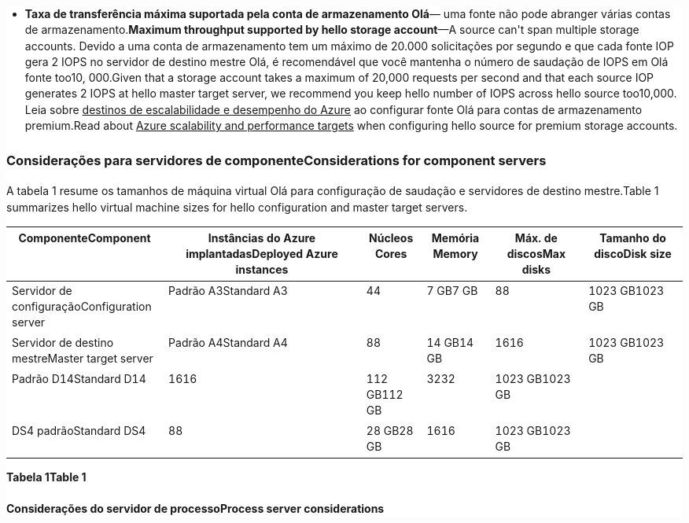   * <span data-ttu-id="61b70-237">**Taxa de transferência máxima suportada pela conta de armazenamento Olá**— uma fonte não pode abranger várias contas de armazenamento.</span><span class="sxs-lookup"><span data-stu-id="61b70-237">**Maximum throughput supported by hello storage account**—A source can't span multiple storage accounts.</span></span> <span data-ttu-id="61b70-238">Devido a uma conta de armazenamento tem um máximo de 20.000 solicitações por segundo e que cada fonte IOP gera 2 IOPS no servidor de destino mestre Olá, é recomendável que você mantenha o número de saudação de IOPS em Olá fonte too10, 000.</span><span class="sxs-lookup"><span data-stu-id="61b70-238">Given that a storage account takes a maximum of 20,000 requests per second and that each source IOP generates 2 IOPS at hello master target server, we recommend you keep hello number of IOPS across hello source too10,000.</span></span> <span data-ttu-id="61b70-239">Leia sobre [destinos de escalabilidade e desempenho do Azure](../storage/common/storage-scalability-targets.md#scalability-targets-for-virtual-machine-disks) ao configurar fonte Olá para contas de armazenamento premium.</span><span class="sxs-lookup"><span data-stu-id="61b70-239">Read about [Azure scalability and performance targets](../storage/common/storage-scalability-targets.md#scalability-targets-for-virtual-machine-disks) when configuring hello source for premium storage accounts.</span></span>

### <a name="considerations-for-component-servers"></a><span data-ttu-id="61b70-240">Considerações para servidores de componente</span><span class="sxs-lookup"><span data-stu-id="61b70-240">Considerations for component servers</span></span>
<span data-ttu-id="61b70-241">A tabela 1 resume os tamanhos de máquina virtual Olá para configuração de saudação e servidores de destino mestre.</span><span class="sxs-lookup"><span data-stu-id="61b70-241">Table 1 summarizes hello virtual machine sizes for hello configuration and master target servers.</span></span>

| <span data-ttu-id="61b70-242">**Componente**</span><span class="sxs-lookup"><span data-stu-id="61b70-242">**Component**</span></span> | <span data-ttu-id="61b70-243">**Instâncias do Azure implantadas**</span><span class="sxs-lookup"><span data-stu-id="61b70-243">**Deployed Azure instances**</span></span> | <span data-ttu-id="61b70-244">**Núcleos**</span><span class="sxs-lookup"><span data-stu-id="61b70-244">**Cores**</span></span> | <span data-ttu-id="61b70-245">**Memória**</span><span class="sxs-lookup"><span data-stu-id="61b70-245">**Memory**</span></span> | <span data-ttu-id="61b70-246">**Máx. de discos**</span><span class="sxs-lookup"><span data-stu-id="61b70-246">**Max disks**</span></span> | <span data-ttu-id="61b70-247">**Tamanho do disco**</span><span class="sxs-lookup"><span data-stu-id="61b70-247">**Disk size**</span></span> |
| --- | --- | --- | --- | --- | --- |
| <span data-ttu-id="61b70-248">Servidor de configuração</span><span class="sxs-lookup"><span data-stu-id="61b70-248">Configuration server</span></span> |<span data-ttu-id="61b70-249">Padrão A3</span><span class="sxs-lookup"><span data-stu-id="61b70-249">Standard A3</span></span> |<span data-ttu-id="61b70-250">4</span><span class="sxs-lookup"><span data-stu-id="61b70-250">4</span></span> |<span data-ttu-id="61b70-251">7 GB</span><span class="sxs-lookup"><span data-stu-id="61b70-251">7 GB</span></span> |<span data-ttu-id="61b70-252">8</span><span class="sxs-lookup"><span data-stu-id="61b70-252">8</span></span> |<span data-ttu-id="61b70-253">1023 GB</span><span class="sxs-lookup"><span data-stu-id="61b70-253">1023 GB</span></span> |
| <span data-ttu-id="61b70-254">Servidor de destino mestre</span><span class="sxs-lookup"><span data-stu-id="61b70-254">Master target server</span></span> |<span data-ttu-id="61b70-255">Padrão A4</span><span class="sxs-lookup"><span data-stu-id="61b70-255">Standard A4</span></span> |<span data-ttu-id="61b70-256">8</span><span class="sxs-lookup"><span data-stu-id="61b70-256">8</span></span> |<span data-ttu-id="61b70-257">14 GB</span><span class="sxs-lookup"><span data-stu-id="61b70-257">14 GB</span></span> |<span data-ttu-id="61b70-258">16</span><span class="sxs-lookup"><span data-stu-id="61b70-258">16</span></span> |<span data-ttu-id="61b70-259">1023 GB</span><span class="sxs-lookup"><span data-stu-id="61b70-259">1023 GB</span></span> |
| <span data-ttu-id="61b70-260">Padrão D14</span><span class="sxs-lookup"><span data-stu-id="61b70-260">Standard D14</span></span> |<span data-ttu-id="61b70-261">16</span><span class="sxs-lookup"><span data-stu-id="61b70-261">16</span></span> |<span data-ttu-id="61b70-262">112 GB</span><span class="sxs-lookup"><span data-stu-id="61b70-262">112 GB</span></span> |<span data-ttu-id="61b70-263">32</span><span class="sxs-lookup"><span data-stu-id="61b70-263">32</span></span> |<span data-ttu-id="61b70-264">1023 GB</span><span class="sxs-lookup"><span data-stu-id="61b70-264">1023 GB</span></span> | |
| <span data-ttu-id="61b70-265">DS4 padrão</span><span class="sxs-lookup"><span data-stu-id="61b70-265">Standard DS4</span></span> |<span data-ttu-id="61b70-266">8</span><span class="sxs-lookup"><span data-stu-id="61b70-266">8</span></span> |<span data-ttu-id="61b70-267">28 GB</span><span class="sxs-lookup"><span data-stu-id="61b70-267">28 GB</span></span> |<span data-ttu-id="61b70-268">16</span><span class="sxs-lookup"><span data-stu-id="61b70-268">16</span></span> |<span data-ttu-id="61b70-269">1023 GB</span><span class="sxs-lookup"><span data-stu-id="61b70-269">1023 GB</span></span> | |

<span data-ttu-id="61b70-270">**Tabela 1**</span><span class="sxs-lookup"><span data-stu-id="61b70-270">**Table 1**</span></span>

#### <a name="process-server-considerations"></a><span data-ttu-id="61b70-271">Considerações do servidor de processo</span><span class="sxs-lookup"><span data-stu-id="61b70-271">Process server considerations</span></span>